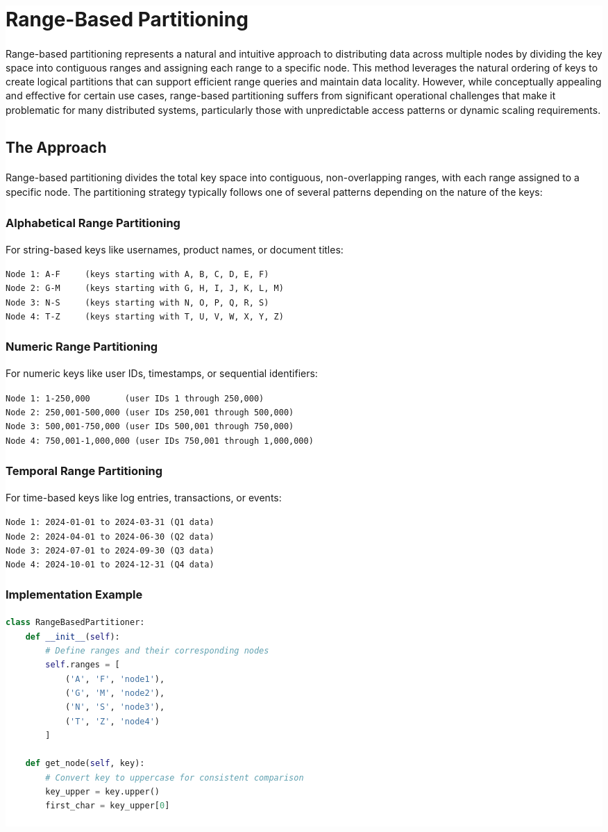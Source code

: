 # Range-Based Partitioning

Range-based partitioning represents a natural and intuitive approach to distributing data across multiple nodes by dividing the key space into contiguous ranges and assigning each range to a specific node. This method leverages the natural ordering of keys to create logical partitions that can support efficient range queries and maintain data locality. However, while conceptually appealing and effective for certain use cases, range-based partitioning suffers from significant operational challenges that make it problematic for many distributed systems, particularly those with unpredictable access patterns or dynamic scaling requirements.

## The Approach

Range-based partitioning divides the total key space into contiguous, non-overlapping ranges, with each range assigned to a specific node. The partitioning strategy typically follows one of several patterns depending on the nature of the keys:

### Alphabetical Range Partitioning
For string-based keys like usernames, product names, or document titles:

```
Node 1: A-F     (keys starting with A, B, C, D, E, F)
Node 2: G-M     (keys starting with G, H, I, J, K, L, M)
Node 3: N-S     (keys starting with N, O, P, Q, R, S)
Node 4: T-Z     (keys starting with T, U, V, W, X, Y, Z)
```

### Numeric Range Partitioning  
For numeric keys like user IDs, timestamps, or sequential identifiers:

```
Node 1: 1-250,000       (user IDs 1 through 250,000)
Node 2: 250,001-500,000 (user IDs 250,001 through 500,000)
Node 3: 500,001-750,000 (user IDs 500,001 through 750,000)  
Node 4: 750,001-1,000,000 (user IDs 750,001 through 1,000,000)
```

### Temporal Range Partitioning
For time-based keys like log entries, transactions, or events:

```
Node 1: 2024-01-01 to 2024-03-31 (Q1 data)
Node 2: 2024-04-01 to 2024-06-30 (Q2 data)
Node 3: 2024-07-01 to 2024-09-30 (Q3 data)
Node 4: 2024-10-01 to 2024-12-31 (Q4 data)
```

### Implementation Example

```python
class RangeBasedPartitioner:
    def __init__(self):
        # Define ranges and their corresponding nodes
        self.ranges = [
            ('A', 'F', 'node1'),
            ('G', 'M', 'node2'), 
            ('N', 'S', 'node3'),
            ('T', 'Z', 'node4')
        ]
    
    def get_node(self, key):
        # Convert key to uppercase for consistent comparison
        key_upper = key.upper()
        first_char = key_upper[0]
        
```